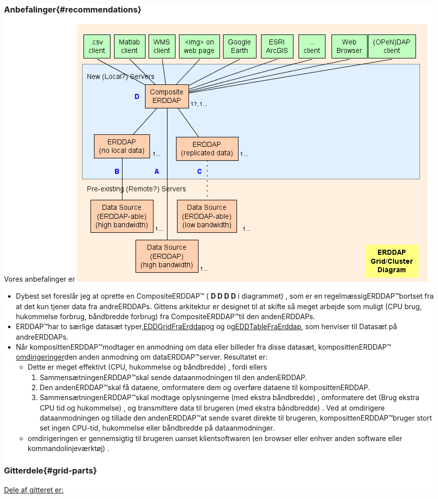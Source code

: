 ### Anbefalinger{#recommendations} 
Vores anbefalinger er
![gitter / cluster diagram](/img/cluster.png)

* Dybest set foreslår jeg at oprette en CompositeERDDAP™  ( **D D D D** i diagrammet) , som er en regelmæssigERDDAP™bortset fra at det kun tjener data fra andreERDDAPs. Gittens arkitektur er designet til at skifte så meget arbejde som muligt (CPU brug, hukommelse forbrug, båndbredde forbrug) fra CompositeERDDAP™til den andenERDDAPs.
*   ERDDAP™har to særlige datasæt typer,[EDDGridFraErddap](/docs/server-admin/datasets#eddfromerddap)og og og[EDDTableFraErddap](/docs/server-admin/datasets#eddfromerddap), som henviser til
Datasæt på andreERDDAPs.
* Når komposittenERDDAP™modtager en anmodning om data eller billeder fra disse datasæt, komposittenERDDAP™ [omdirigeringer](https://en.wikipedia.org/wiki/URL_redirection)den anden anmodning om dataERDDAP™server. Resultatet er:
    * Dette er meget effektivt (CPU, hukommelse og båndbredde) , fordi ellers
        1. SammensætningenERDDAP™skal sende dataanmodningen til den andenERDDAP.
        2. Den andenERDDAP™skal få dataene, omformatere dem og overføre dataene til komposittenERDDAP.
        3. SammensætningenERDDAP™skal modtage oplysningerne (med ekstra båndbredde) , omformatere det (Brug ekstra CPU tid og hukommelse) , og transmittere data til brugeren (med ekstra båndbredde) . Ved at omdirigere dataanmodningen og tillade den andenERDDAP™at sende svaret direkte til brugeren, komposittenERDDAP™bruger stort set ingen CPU-tid, hukommelse eller båndbredde på dataanmodninger.
    * omdirigeringen er gennemsigtig til brugeren uanset klientsoftwaren (en browser eller enhver anden software eller kommandolinjeværktøj) .

### Gitterdele{#grid-parts} 
[Dele af gitteret er:](#grid-parts)
